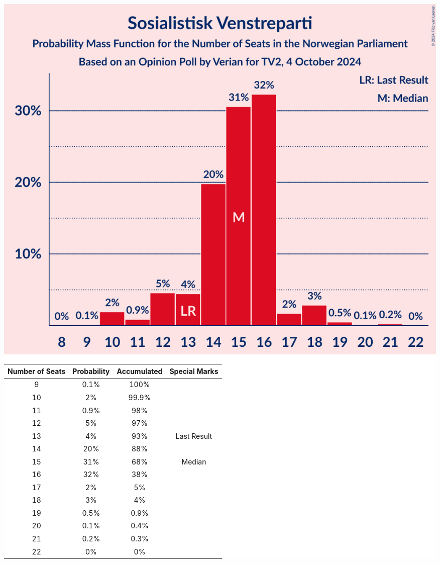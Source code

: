 ![Graph with seats probability mass function not yet produced](2024-10-04-Verian-seats-pmf-sosialistiskvenstreparti.png "Seats Probability Mass Function")

| Number of Seats | Probability | Accumulated | Special Marks |
|:---------------:|:-----------:|:-----------:|:-------------:|
| 9 | 0.1% | 100% |  |
| 10 | 2% | 99.9% |  |
| 11 | 0.9% | 98% |  |
| 12 | 5% | 97% |  |
| 13 | 4% | 93% | Last Result |
| 14 | 20% | 88% |  |
| 15 | 31% | 68% | Median |
| 16 | 32% | 38% |  |
| 17 | 2% | 5% |  |
| 18 | 3% | 4% |  |
| 19 | 0.5% | 0.9% |  |
| 20 | 0.1% | 0.4% |  |
| 21 | 0.2% | 0.3% |  |
| 22 | 0% | 0% |  |
